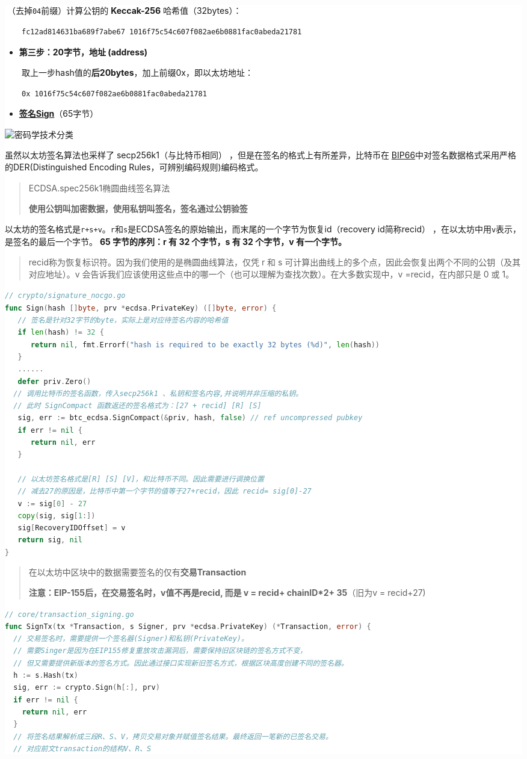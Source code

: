   ​   （去掉`04`前缀）计算公钥的 **Keccak-256** 哈希值（32bytes）：

  　　`fc12ad814631ba689f7abe67 1016f75c54c607f082ae6b0881fac0abeda21781`

  - **第三步：20字节，地址 (address)**

  　　取上一步hash值的**后20bytes**，加上前缀0x，即以太坊地址：

  　　`0x 1016f75c54c607f082ae6b0881fac0abeda21781`

- **[签名Sign](https://learnblockchain.cn/books/geth/part3/sign-and-valid.html)**（65字节）

![密码学技术分类](https://img.learnblockchain.cn/2019/05/03_cryptography-technology.png!de)

虽然以太坊签名算法也采样了 secp256k1（与比特币相同） ，但是在签名的格式上有所差异，比特币在 [BIP66](https://github.com/bitcoin/bips/blob/master/bip-0066.mediawiki)中对签名数据格式采用严格的DER(Distinguished Encoding Rules，可辨别编码规则)编码格式。

> ECDSA.spec256k1椭圆曲线签名算法
>
> **使用公钥叫加密数据，使用私钥叫签名，签名通过公钥验签**

以太坊的签名格式是`r+s+v`。`r`和`s`是ECDSA签名的原始输出，而末尾的一个字节为恢复id（recovery id简称recid） ，在以太坊中用`v`表示，是签名的最后一个字节。 **65 字节的序列：r 有 32 个字节，s 有 32 个字节，v 有一个字节。**

> recid称为恢复标识符。因为我们使用的是椭圆曲线算法，仅凭 r 和 s 可计算出曲线上的多个点，因此会恢复出两个不同的公钥（及其对应地址）。v 会告诉我们应该使用这些点中的哪一个（也可以理解为查找次数）。在大多数实现中，v =recid，在内部只是 0 或 1。

```go
// crypto/signature_nocgo.go
func Sign(hash []byte, prv *ecdsa.PrivateKey) ([]byte, error) {
   // 签名是针对32字节的byte，实际上是对应待签名内容的哈希值
   if len(hash) != 32 {
      return nil, fmt.Errorf("hash is required to be exactly 32 bytes (%d)", len(hash))
   }
   ......
   defer priv.Zero()
  // 调用比特币的签名函数，传入secp256k1 、私钥和签名内容,并说明并非压缩的私钥。
  // 此时 SignCompact 函数返还的签名格式为：[27 + recid] [R] [S]
   sig, err := btc_ecdsa.SignCompact(&priv, hash, false) // ref uncompressed pubkey
   if err != nil {
      return nil, err
   }
  
   // 以太坊签名格式是[R] [S] [V]，和比特币不同。因此需要进行调换位置
   // 减去27的原因是，比特币中第一个字节的值等于27+recid，因此 recid= sig[0]-27
   v := sig[0] - 27
   copy(sig, sig[1:])
   sig[RecoveryIDOffset] = v
   return sig, nil
}
```

> 在以太坊中区块中的数据需要签名的仅有**交易Transaction**
>
> **注意：EIP-155后，在交易签名时，v值不再是recid, 而是 v = recid+ chainID*2+ 35**（旧为v = recid+27)

```go
// core/transaction_signing.go
func SignTx(tx *Transaction, s Signer, prv *ecdsa.PrivateKey) (*Transaction, error) {
  // 交易签名时，需要提供一个签名器(Signer)和私钥(PrivateKey)。
  // 需要Singer是因为在EIP155修复重放攻击漏洞后，需要保持旧区块链的签名方式不变，
  // 但又需要提供新版本的签名方式。因此通过接口实现新旧签名方式，根据区块高度创建不同的签名器。
  h := s.Hash(tx)
  sig, err := crypto.Sign(h[:], prv)
  if err != nil {
  	return nil, err
  }
  // 将签名结果解析成三段R、S、V，拷贝交易对象并赋值签名结果。最终返回一笔新的已签名交易。
  // 对应前文transaction的结构V、R、S
```
